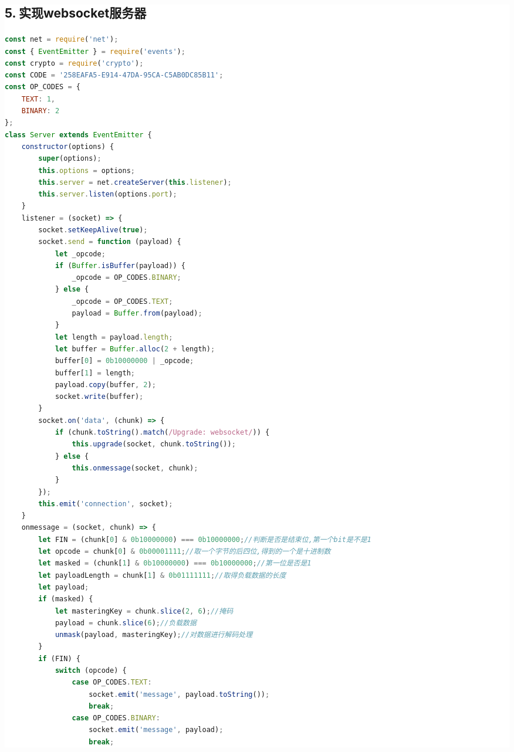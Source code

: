 ## 5. 实现websocket服务器

```js
const net = require('net');
const { EventEmitter } = require('events');
const crypto = require('crypto');
const CODE = '258EAFA5-E914-47DA-95CA-C5AB0DC85B11';
const OP_CODES = {
    TEXT: 1,
    BINARY: 2
};
class Server extends EventEmitter {
    constructor(options) {
        super(options);
        this.options = options;
        this.server = net.createServer(this.listener);
        this.server.listen(options.port);
    }
    listener = (socket) => {
        socket.setKeepAlive(true);
        socket.send = function (payload) {
            let _opcode;
            if (Buffer.isBuffer(payload)) {
                _opcode = OP_CODES.BINARY;
            } else {
                _opcode = OP_CODES.TEXT;
                payload = Buffer.from(payload);
            }
            let length = payload.length;
            let buffer = Buffer.alloc(2 + length);
            buffer[0] = 0b10000000 | _opcode;
            buffer[1] = length;
            payload.copy(buffer, 2);
            socket.write(buffer);
        }
        socket.on('data', (chunk) => {
            if (chunk.toString().match(/Upgrade: websocket/)) {
                this.upgrade(socket, chunk.toString());
            } else {
                this.onmessage(socket, chunk);
            }
        });
        this.emit('connection', socket);
    }
    onmessage = (socket, chunk) => {
        let FIN = (chunk[0] & 0b10000000) === 0b10000000;//判断是否是结束位,第一个bit是不是1
        let opcode = chunk[0] & 0b00001111;//取一个字节的后四位,得到的一个是十进制数
        let masked = (chunk[1] & 0b10000000) === 0b10000000;//第一位是否是1
        let payloadLength = chunk[1] & 0b01111111;//取得负载数据的长度
        let payload;
        if (masked) {
            let masteringKey = chunk.slice(2, 6);//掩码
            payload = chunk.slice(6);//负载数据
            unmask(payload, masteringKey);//对数据进行解码处理
        }
        if (FIN) {
            switch (opcode) {
                case OP_CODES.TEXT:
                    socket.emit('message', payload.toString());
                    break;
                case OP_CODES.BINARY:
                    socket.emit('message', payload);
                    break;
```